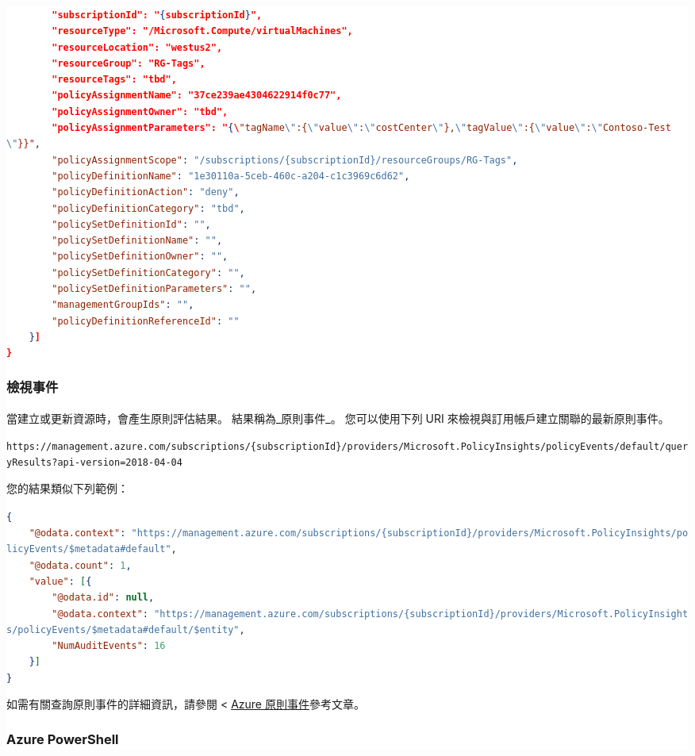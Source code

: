 ```json
        "subscriptionId": "{subscriptionId}",
        "resourceType": "/Microsoft.Compute/virtualMachines",
        "resourceLocation": "westus2",
        "resourceGroup": "RG-Tags",
        "resourceTags": "tbd",
        "policyAssignmentName": "37ce239ae4304622914f0c77",
        "policyAssignmentOwner": "tbd",
        "policyAssignmentParameters": "{\"tagName\":{\"value\":\"costCenter\"},\"tagValue\":{\"value\":\"Contoso-Test\"}}",
        "policyAssignmentScope": "/subscriptions/{subscriptionId}/resourceGroups/RG-Tags",
        "policyDefinitionName": "1e30110a-5ceb-460c-a204-c1c3969c6d62",
        "policyDefinitionAction": "deny",
        "policyDefinitionCategory": "tbd",
        "policySetDefinitionId": "",
        "policySetDefinitionName": "",
        "policySetDefinitionOwner": "",
        "policySetDefinitionCategory": "",
        "policySetDefinitionParameters": "",
        "managementGroupIds": "",
        "policyDefinitionReferenceId": ""
    }]
}
```

### <a name="view-events"></a>檢視事件

當建立或更新資源時，會產生原則評估結果。 結果稱為_原則事件_。 您可以使用下列 URI 來檢視與訂用帳戶建立關聯的最新原則事件。

```http
https://management.azure.com/subscriptions/{subscriptionId}/providers/Microsoft.PolicyInsights/policyEvents/default/queryResults?api-version=2018-04-04
```

您的結果類似下列範例：

```json
{
    "@odata.context": "https://management.azure.com/subscriptions/{subscriptionId}/providers/Microsoft.PolicyInsights/policyEvents/$metadata#default",
    "@odata.count": 1,
    "value": [{
        "@odata.id": null,
        "@odata.context": "https://management.azure.com/subscriptions/{subscriptionId}/providers/Microsoft.PolicyInsights/policyEvents/$metadata#default/$entity",
        "NumAuditEvents": 16
    }]
}
```

如需有關查詢原則事件的詳細資訊，請參閱 < [Azure 原則事件](/rest/api/policy-insights/policyevents)參考文章。

### <a name="azure-powershell"></a>Azure PowerShell
